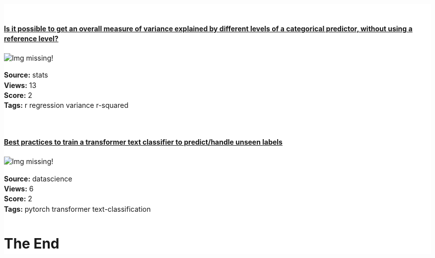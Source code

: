   <br>
  <div class="card">
  <h4><a href='https://stats.stackexchange.com/questions/560399/is-it-possible-to-get-an-overall-measure-of-variance-explained-by-different-leve'>Is it possible to get an overall measure of variance explained by different levels of a categorical predictor, without using a reference level?</a></h4> 
  <div class="part2">
      <img src="https://cdn.sstatic.net/Sites/stats/Img/apple-touch-icon@2.png?v=344f57aa10cc" alt="Img missing!" style="width:40%">
      <p><b>Source:</b> stats<br><b>Views:</b> 13<br><b>Score:</b> 2<br><b>Tags:</b> <span class="badge badge-dark">r</span> <span class="badge badge-dark">regression</span> <span class="badge badge-dark">variance</span> <span class="badge badge-dark">r-squared</span></p> 
  </div>
  </div>
      
  <br>
  <div class="card">
  <h4><a href='https://datascience.stackexchange.com/questions/107043/best-practices-to-train-a-transformer-text-classifier-to-predict-handle-unseen-l'>Best practices to train a transformer text classifier to predict/handle unseen labels</a></h4> 
  <div class="part2">
      <img src="https://cdn.sstatic.net/Sites/datascience/Img/apple-touch-icon@2.png?v=1c36463984b3" alt="Img missing!" style="width:40%">
      <p><b>Source:</b> datascience<br><b>Views:</b> 6<br><b>Score:</b> 2<br><b>Tags:</b> <span class="badge badge-dark">pytorch</span> <span class="badge badge-dark">transformer</span> <span class="badge badge-dark">text-classification</span></p> 
  </div>
  </div>
      
# The End